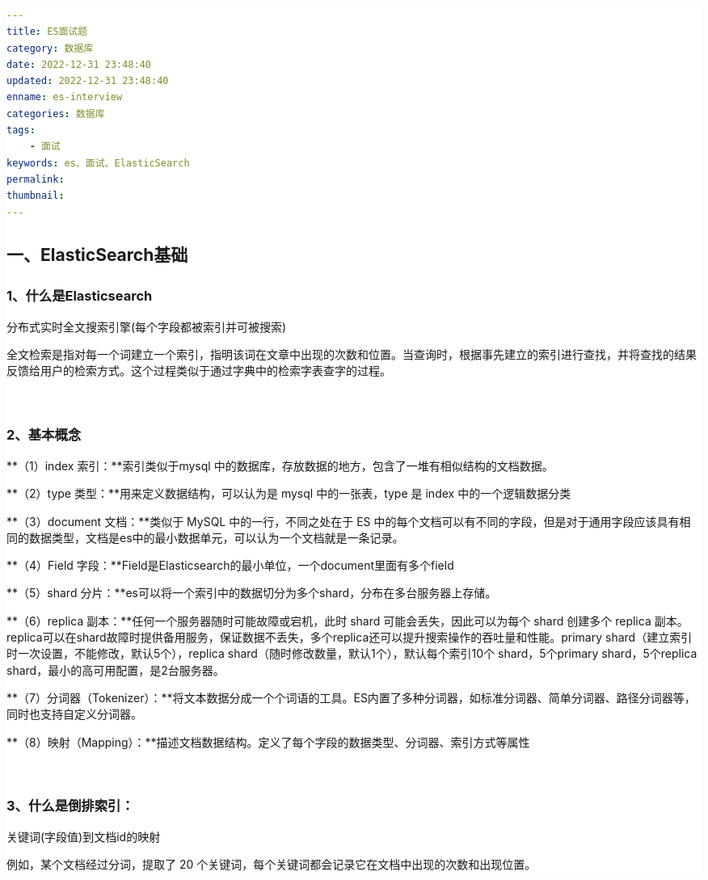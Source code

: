 ```yaml
---
title: ES面试题
category: 数据库
date: 2022-12-31 23:48:40
updated: 2022-12-31 23:48:40
enname: es-interview
categories: 数据库
tags:
	- 面试
keywords: es、面试、ElasticSearch
permalink:
thumbnail:
---
```


## 一、ElasticSearch基础

### 1、什么是Elasticsearch

分布式实时全文搜索引擎(每个字段都被索引并可被搜索)

全文检索是指对每一个词建立一个索引，指明该词在文章中出现的次数和位置。当查询时，根据事先建立的索引进行查找，并将查找的结果反馈给用户的检索方式。这个过程类似于通过字典中的检索字表查字的过程。

</br>

### 2、基本概念

**（1）index 索引：**索引类似于mysql 中的数据库，存放数据的地方，包含了一堆有相似结构的文档数据。

**（2）type 类型：**用来定义数据结构，可以认为是 mysql 中的一张表，type 是 index 中的一个逻辑数据分类

**（3）document 文档：**类似于 MySQL 中的一行，不同之处在于 ES 中的每个文档可以有不同的字段，但是对于通用字段应该具有相同的数据类型，文档是es中的最小数据单元，可以认为一个文档就是一条记录。

**（4）Field 字段：**Field是Elasticsearch的最小单位，一个document里面有多个field

**（5）shard 分片：**es可以将一个索引中的数据切分为多个shard，分布在多台服务器上存储。

**（6）replica 副本：**任何一个服务器随时可能故障或宕机，此时 shard 可能会丢失，因此可以为每个 shard 创建多个 replica 副本。replica可以在shard故障时提供备用服务，保证数据不丢失，多个replica还可以提升搜索操作的吞吐量和性能。primary shard（建立索引时一次设置，不能修改，默认5个），replica shard（随时修改数量，默认1个），默认每个索引10个 shard，5个primary shard，5个replica shard，最小的高可用配置，是2台服务器。

**（7）分词器（Tokenizer）：**将文本数据分成一个个词语的工具。ES内置了多种分词器，如标准分词器、简单分词器、路径分词器等，同时也支持自定义分词器。

**（8）映射（Mapping）：**描述文档数据结构。定义了每个字段的数据类型、分词器、索引方式等属性



</br>

### 3、什么是倒排索引：

关键词(字段值)到文档id的映射

例如，某个文档经过分词，提取了 20 个关键词，每个关键词都会记录它在文档中出现的次数和出现位置。
